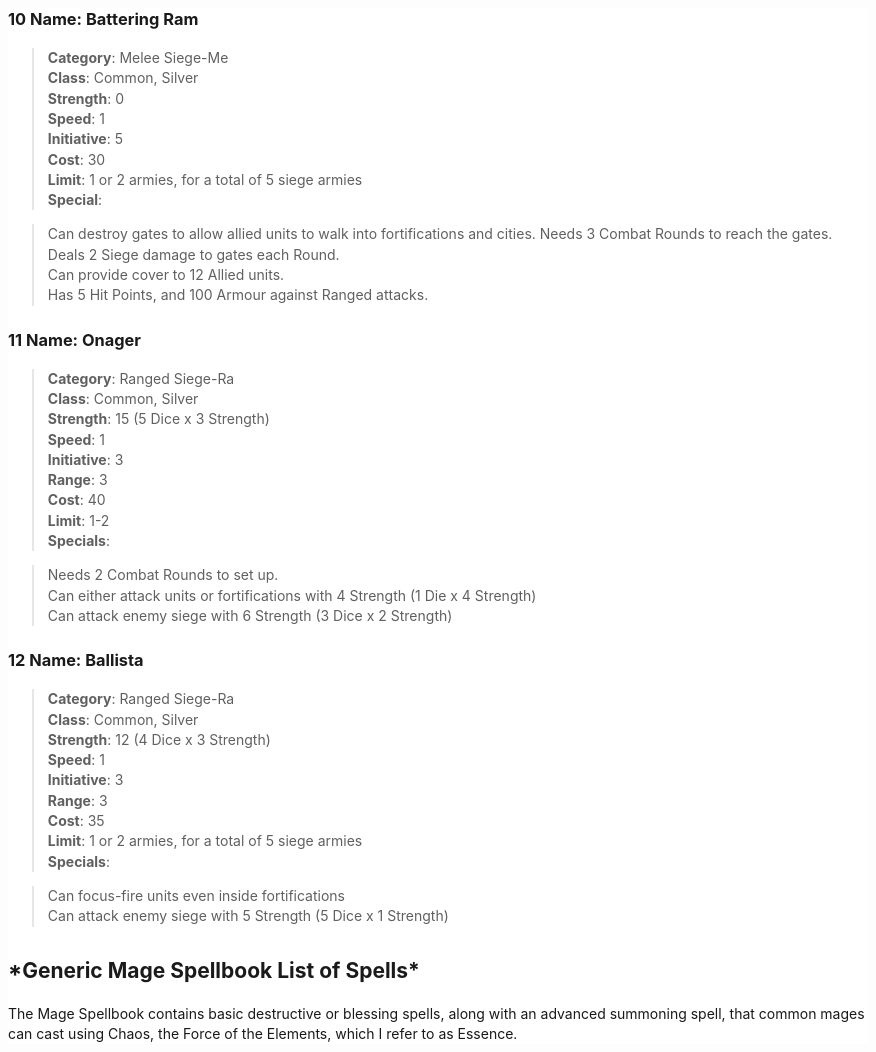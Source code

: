 ### 10 Name: Battering Ram

>   **Category**: Melee Siege-Me  
>   **Class**: Common, Silver  
>   **Strength**: 0  
>   **Speed**: 1  
>   **Initiative**: 5  
>   **Cost**: 30  
>   **Limit**: 1 or 2 armies, for a total of 5 siege armies  
>   **Special**:

>   Can destroy gates to allow allied units to walk into fortifications and
>   cities. Needs 3 Combat Rounds to reach the gates. Deals 2 Siege damage to
>   gates each Round.  
>   Can provide cover to 12 Allied units.  
>   Has 5 Hit Points, and 100 Armour against Ranged attacks.

### 11 Name: Onager

>   **Category**: Ranged Siege-Ra  
>   **Class**: Common, Silver  
>   **Strength**: 15 (5 Dice x 3 Strength)  
>   **Speed**: 1  
>   **Initiative**: 3  
>   **Range**: 3  
>   **Cost**: 40  
>   **Limit**: 1-2  
>   **Specials**:

>   Needs 2 Combat Rounds to set up.  
>   Can either attack units or fortifications with 4 Strength (1 Die x 4
>   Strength)  
>   Can attack enemy siege with 6 Strength (3 Dice x 2 Strength)

### 12 Name: Ballista

>   **Category**: Ranged Siege-Ra  
>   **Class**: Common, Silver  
>   **Strength**: 12 (4 Dice x 3 Strength)  
>   **Speed**: 1  
>   **Initiative**: 3  
>   **Range**: 3  
>   **Cost**: 35  
>   **Limit**: 1 or 2 armies, for a total of 5 siege armies  
>   **Specials**:

>   Can focus-fire units even inside fortifications  
>   Can attack enemy siege with 5 Strength (5 Dice x 1 Strength)

\*Generic Mage Spellbook List of Spells\*
-----------------------------------------

The Mage Spellbook contains basic destructive or blessing spells, along with an
advanced summoning spell, that common mages can cast using Chaos, the Force of
the Elements, which I refer to as Essence.
